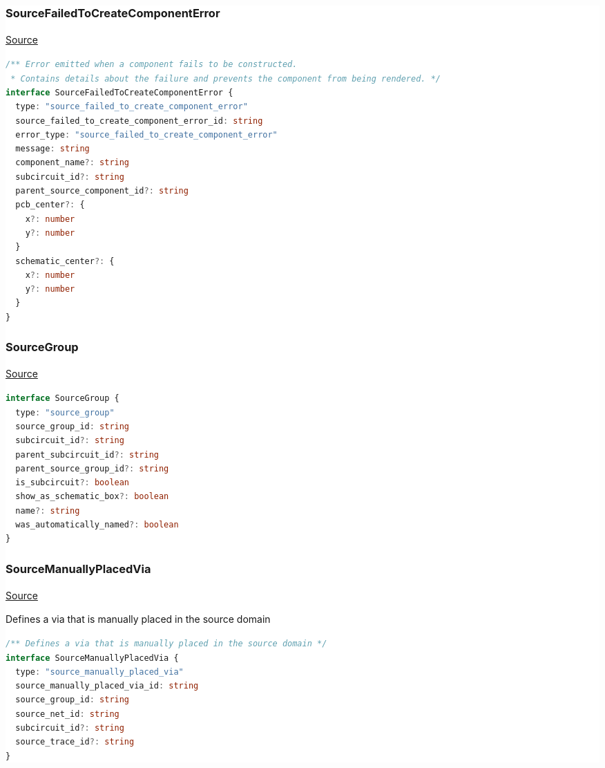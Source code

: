 ### SourceFailedToCreateComponentError

[Source](https://github.com/tscircuit/circuit-json/blob/main/src/source/source_failed_to_create_component_error.ts)

```typescript
/** Error emitted when a component fails to be constructed.
 * Contains details about the failure and prevents the component from being rendered. */
interface SourceFailedToCreateComponentError {
  type: "source_failed_to_create_component_error"
  source_failed_to_create_component_error_id: string
  error_type: "source_failed_to_create_component_error"
  message: string
  component_name?: string
  subcircuit_id?: string
  parent_source_component_id?: string
  pcb_center?: {
    x?: number
    y?: number
  }
  schematic_center?: {
    x?: number
    y?: number
  }
}
```

### SourceGroup

[Source](https://github.com/tscircuit/circuit-json/blob/main/src/source/source_group.ts)

```typescript
interface SourceGroup {
  type: "source_group"
  source_group_id: string
  subcircuit_id?: string
  parent_subcircuit_id?: string
  parent_source_group_id?: string
  is_subcircuit?: boolean
  show_as_schematic_box?: boolean
  name?: string
  was_automatically_named?: boolean
}
```

### SourceManuallyPlacedVia

[Source](https://github.com/tscircuit/circuit-json/blob/main/src/source/source_manually_placed_via.ts)

Defines a via that is manually placed in the source domain

```typescript
/** Defines a via that is manually placed in the source domain */
interface SourceManuallyPlacedVia {
  type: "source_manually_placed_via"
  source_manually_placed_via_id: string
  source_group_id: string
  source_net_id: string
  subcircuit_id?: string
  source_trace_id?: string
}
```
